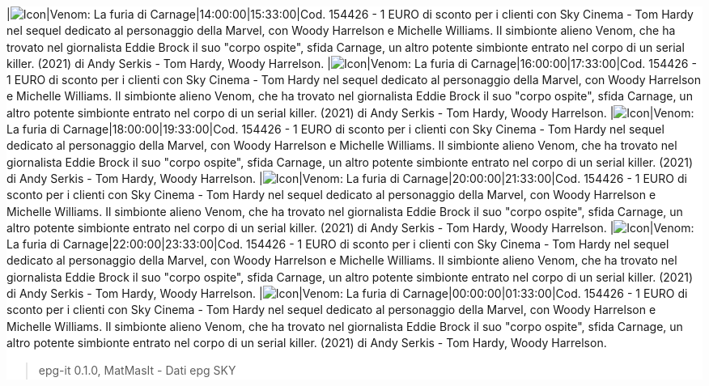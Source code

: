 |![Icon](https://guidatv.sky.it/uuid/17464551-7780-4454-91e9-759022938c91/cover?md5ChecksumParam=45fed492a755fe7d667ad72dab1336fe)|Venom: La furia di Carnage|14:00:00|15:33:00|Cod. 154426 - 1 EURO di sconto per i clienti con Sky Cinema - Tom Hardy nel sequel dedicato al personaggio della Marvel, con Woody Harrelson e Michelle Williams. Il simbionte alieno Venom, che ha trovato nel giornalista Eddie Brock il suo &quot;corpo ospite&quot;, sfida Carnage, un altro potente simbionte entrato nel corpo di un serial killer. (2021) di Andy Serkis - Tom Hardy, Woody Harrelson.
|![Icon](https://guidatv.sky.it/uuid/17464551-7780-4454-91e9-759022938c91/cover?md5ChecksumParam=45fed492a755fe7d667ad72dab1336fe)|Venom: La furia di Carnage|16:00:00|17:33:00|Cod. 154426 - 1 EURO di sconto per i clienti con Sky Cinema - Tom Hardy nel sequel dedicato al personaggio della Marvel, con Woody Harrelson e Michelle Williams. Il simbionte alieno Venom, che ha trovato nel giornalista Eddie Brock il suo &quot;corpo ospite&quot;, sfida Carnage, un altro potente simbionte entrato nel corpo di un serial killer. (2021) di Andy Serkis - Tom Hardy, Woody Harrelson.
|![Icon](https://guidatv.sky.it/uuid/17464551-7780-4454-91e9-759022938c91/cover?md5ChecksumParam=45fed492a755fe7d667ad72dab1336fe)|Venom: La furia di Carnage|18:00:00|19:33:00|Cod. 154426 - 1 EURO di sconto per i clienti con Sky Cinema - Tom Hardy nel sequel dedicato al personaggio della Marvel, con Woody Harrelson e Michelle Williams. Il simbionte alieno Venom, che ha trovato nel giornalista Eddie Brock il suo &quot;corpo ospite&quot;, sfida Carnage, un altro potente simbionte entrato nel corpo di un serial killer. (2021) di Andy Serkis - Tom Hardy, Woody Harrelson.
|![Icon](https://guidatv.sky.it/uuid/17464551-7780-4454-91e9-759022938c91/cover?md5ChecksumParam=45fed492a755fe7d667ad72dab1336fe)|Venom: La furia di Carnage|20:00:00|21:33:00|Cod. 154426 - 1 EURO di sconto per i clienti con Sky Cinema - Tom Hardy nel sequel dedicato al personaggio della Marvel, con Woody Harrelson e Michelle Williams. Il simbionte alieno Venom, che ha trovato nel giornalista Eddie Brock il suo &quot;corpo ospite&quot;, sfida Carnage, un altro potente simbionte entrato nel corpo di un serial killer. (2021) di Andy Serkis - Tom Hardy, Woody Harrelson.
|![Icon](https://guidatv.sky.it/uuid/17464551-7780-4454-91e9-759022938c91/cover?md5ChecksumParam=45fed492a755fe7d667ad72dab1336fe)|Venom: La furia di Carnage|22:00:00|23:33:00|Cod. 154426 - 1 EURO di sconto per i clienti con Sky Cinema - Tom Hardy nel sequel dedicato al personaggio della Marvel, con Woody Harrelson e Michelle Williams. Il simbionte alieno Venom, che ha trovato nel giornalista Eddie Brock il suo &quot;corpo ospite&quot;, sfida Carnage, un altro potente simbionte entrato nel corpo di un serial killer. (2021) di Andy Serkis - Tom Hardy, Woody Harrelson.
|![Icon](https://guidatv.sky.it/uuid/17464551-7780-4454-91e9-759022938c91/cover?md5ChecksumParam=45fed492a755fe7d667ad72dab1336fe)|Venom: La furia di Carnage|00:00:00|01:33:00|Cod. 154426 - 1 EURO di sconto per i clienti con Sky Cinema - Tom Hardy nel sequel dedicato al personaggio della Marvel, con Woody Harrelson e Michelle Williams. Il simbionte alieno Venom, che ha trovato nel giornalista Eddie Brock il suo &quot;corpo ospite&quot;, sfida Carnage, un altro potente simbionte entrato nel corpo di un serial killer. (2021) di Andy Serkis - Tom Hardy, Woody Harrelson.



 > epg-it 0.1.0, MatMasIt - Dati epg SKY
